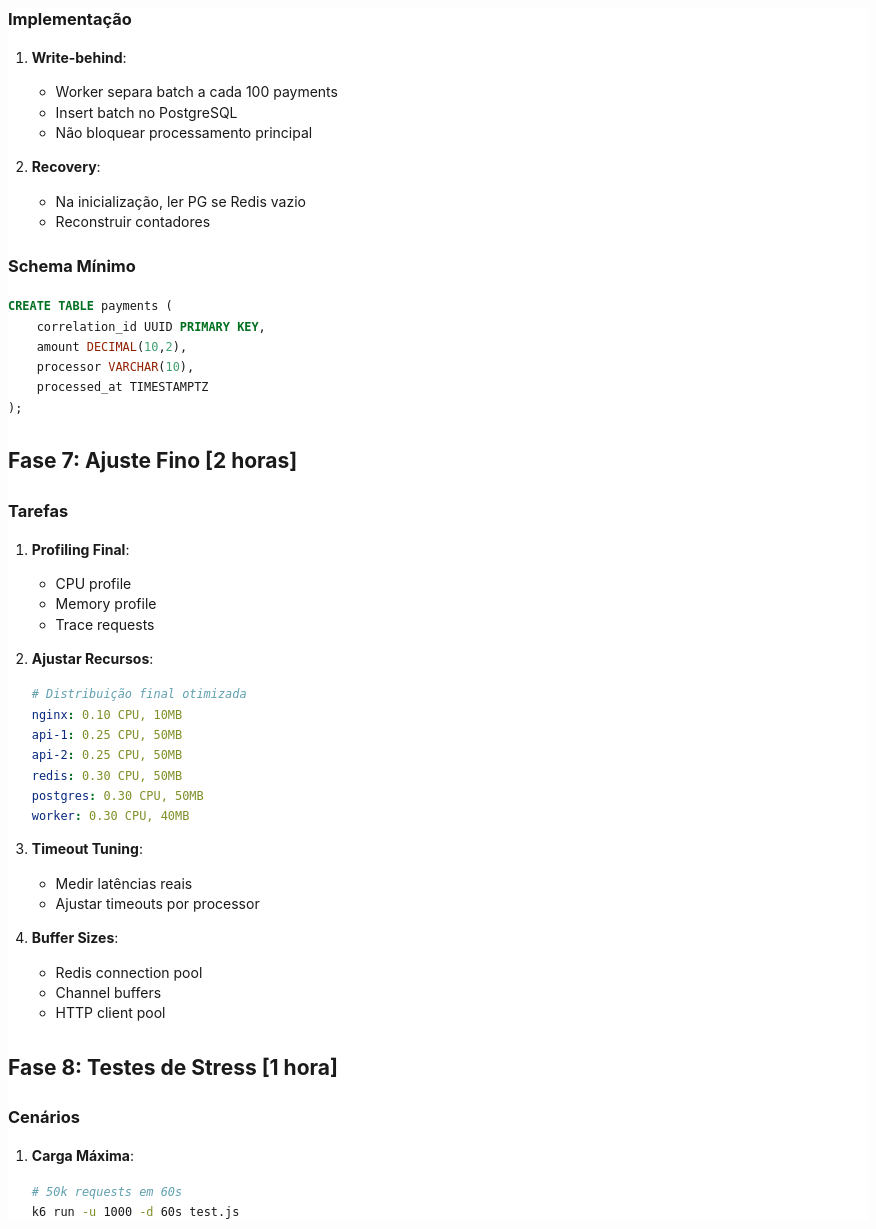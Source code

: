 ### Implementação
1. **Write-behind**:
   - Worker separa batch a cada 100 payments
   - Insert batch no PostgreSQL
   - Não bloquear processamento principal

2. **Recovery**:
   - Na inicialização, ler PG se Redis vazio
   - Reconstruir contadores

### Schema Mínimo
```sql
CREATE TABLE payments (
    correlation_id UUID PRIMARY KEY,
    amount DECIMAL(10,2),
    processor VARCHAR(10),
    processed_at TIMESTAMPTZ
);
```

## Fase 7: Ajuste Fino [2 horas]

### Tarefas
1. **Profiling Final**:
   - CPU profile
   - Memory profile
   - Trace requests

2. **Ajustar Recursos**:
   ```yaml
   # Distribuição final otimizada
   nginx: 0.10 CPU, 10MB
   api-1: 0.25 CPU, 50MB
   api-2: 0.25 CPU, 50MB
   redis: 0.30 CPU, 50MB
   postgres: 0.30 CPU, 50MB
   worker: 0.30 CPU, 40MB
   ```

3. **Timeout Tuning**:
   - Medir latências reais
   - Ajustar timeouts por processor

4. **Buffer Sizes**:
   - Redis connection pool
   - Channel buffers
   - HTTP client pool

## Fase 8: Testes de Stress [1 hora]

### Cenários
1. **Carga Máxima**:
   ```bash
   # 50k requests em 60s
   k6 run -u 1000 -d 60s test.js
   ```
